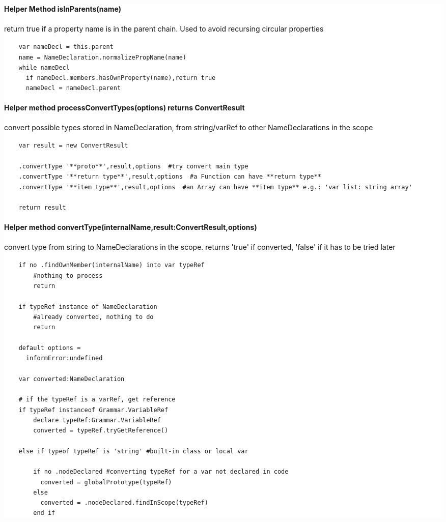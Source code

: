 

                        

#### Helper Method isInParents(name)
return true if a property name is in the parent chain.
Used to avoid recursing circular properties
        
        var nameDecl = this.parent
        name = NameDeclaration.normalizePropName(name)
        while nameDecl
          if nameDecl.members.hasOwnProperty(name),return true
          nameDecl = nameDecl.parent


#### Helper method processConvertTypes(options) returns ConvertResult
convert possible types stored in NameDeclaration, 
from string/varRef to other NameDeclarations in the scope

        var result = new ConvertResult

        .convertType '**proto**',result,options  #try convert main type
        .convertType '**return type**',result,options  #a Function can have **return type**
        .convertType '**item type**',result,options  #an Array can have **item type** e.g.: 'var list: string array'

        return result


#### Helper method convertType(internalName,result:ConvertResult,options) 
convert type from string to NameDeclarations in the scope.
returns 'true' if converted, 'false' if it has to be tried later

        if no .findOwnMember(internalName) into var typeRef
            #nothing to process
            return  

        if typeRef instance of NameDeclaration
            #already converted, nothing to do
            return 

        default options =
          informError:undefined

        var converted:NameDeclaration

        # if the typeRef is a varRef, get reference 
        if typeRef instanceof Grammar.VariableRef
            declare typeRef:Grammar.VariableRef
            converted = typeRef.tryGetReference()

        else if typeof typeRef is 'string' #built-in class or local var

            if no .nodeDeclared #converting typeRef for a var not declared in code
              converted = globalPrototype(typeRef)
            else
              converted = .nodeDeclared.findInScope(typeRef)
            end if
